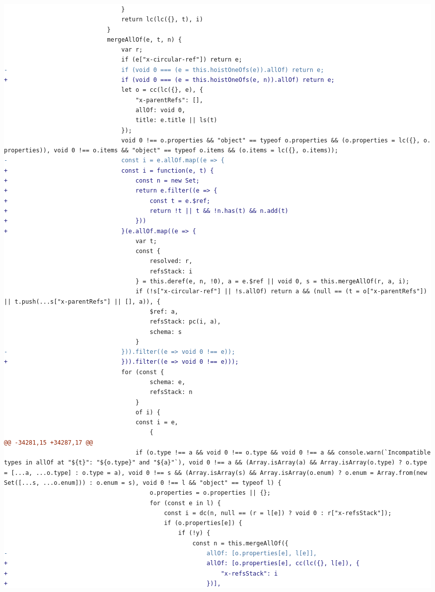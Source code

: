 ```diff
                                 }
                                 return lc(lc({}, t), i)
                             }
                             mergeAllOf(e, t, n) {
                                 var r;
                                 if (e["x-circular-ref"]) return e;
-                                if (void 0 === (e = this.hoistOneOfs(e)).allOf) return e;
+                                if (void 0 === (e = this.hoistOneOfs(e, n)).allOf) return e;
                                 let o = cc(lc({}, e), {
                                     "x-parentRefs": [],
                                     allOf: void 0,
                                     title: e.title || ls(t)
                                 });
                                 void 0 !== o.properties && "object" == typeof o.properties && (o.properties = lc({}, o.properties)), void 0 !== o.items && "object" == typeof o.items && (o.items = lc({}, o.items));
-                                const i = e.allOf.map((e => {
+                                const i = function(e, t) {
+                                    const n = new Set;
+                                    return e.filter((e => {
+                                        const t = e.$ref;
+                                        return !t || t && !n.has(t) && n.add(t)
+                                    }))
+                                }(e.allOf.map((e => {
                                     var t;
                                     const {
                                         resolved: r,
                                         refsStack: i
                                     } = this.deref(e, n, !0), a = e.$ref || void 0, s = this.mergeAllOf(r, a, i);
                                     if (!s["x-circular-ref"] || !s.allOf) return a && (null == (t = o["x-parentRefs"]) || t.push(...s["x-parentRefs"] || [], a)), {
                                         $ref: a,
                                         refsStack: pc(i, a),
                                         schema: s
                                     }
-                                })).filter((e => void 0 !== e));
+                                })).filter((e => void 0 !== e)));
                                 for (const {
                                         schema: e,
                                         refsStack: n
                                     }
                                     of i) {
                                     const i = e,
                                         {
@@ -34281,15 +34287,17 @@
                                     if (o.type !== a && void 0 !== o.type && void 0 !== a && console.warn(`Incompatible types in allOf at "${t}": "${o.type}" and "${a}"`), void 0 !== a && (Array.isArray(a) && Array.isArray(o.type) ? o.type = [...a, ...o.type] : o.type = a), void 0 !== s && (Array.isArray(s) && Array.isArray(o.enum) ? o.enum = Array.from(new Set([...s, ...o.enum])) : o.enum = s), void 0 !== l && "object" == typeof l) {
                                         o.properties = o.properties || {};
                                         for (const e in l) {
                                             const i = dc(n, null == (r = l[e]) ? void 0 : r["x-refsStack"]);
                                             if (o.properties[e]) {
                                                 if (!y) {
                                                     const n = this.mergeAllOf({
-                                                        allOf: [o.properties[e], l[e]],
+                                                        allOf: [o.properties[e], cc(lc({}, l[e]), {
+                                                            "x-refsStack": i
+                                                        })],
```